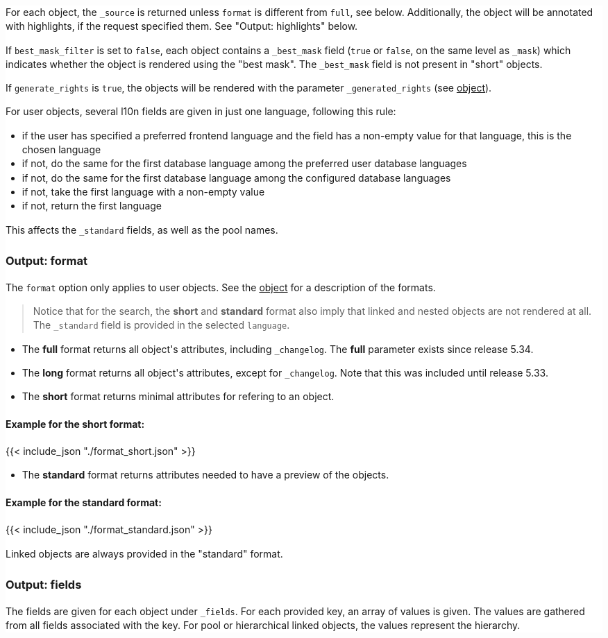 For each object, the `_source` is returned unless `format` is different from `full`, see below. Additionally, the object will be annotated with highlights, if
the request specified them. See "Output: highlights" below.

If `best_mask_filter` is set to `false`, each object contains a `_best_mask` field (`true` or `false`, on the same level as `_mask`) which indicates whether the object is rendered using the "best mask".
The `_best_mask` field is not present in "short" objects.

If `generate_rights` is `true`, the objects will be rendered with the parameter `_generated_rights` (see [object](/en/technical/types/object)).

For user objects, several l10n fields are given in just one language, following this rule:

- if the user has specified a preferred frontend language and the field has a non-empty value for that language, this is the chosen language
- if not, do the same for the first database language among the preferred user database languages
- if not, do the same for the first database language among the configured database languages
- if not, take the first language with a non-empty value
- if not, return the first language

This affects the `_standard` fields, as well as the pool names.

### Output: format

<a name="format"></a>
The `format` option only applies to user objects. See the [object](/en/technical/types/object) for a description of the formats.

> Notice that for the search, the **short** and **standard** format also imply that linked and nested objects are not rendered at all.
The `_standard` field is provided in the selected `language`.

* The **full** format returns all object's attributes, including `_changelog`. The **full** parameter exists since release 5.34.

* The **long** format returns all object's attributes, except for `_changelog`. Note that this was included until release 5.33.

* The **short** format returns minimal attributes for refering to an object.

#### Example for the **short** format:

{{< include_json "./format_short.json" >}}

* The **standard** format returns attributes needed to have a preview of the objects.

#### Example for the **standard** format:

{{< include_json "./format_standard.json" >}}

Linked objects are always provided in the "standard" format.

### Output: fields

The fields are given for each object under `_fields`. For each provided key, an array of values is given.
The values are gathered from all fields associated with the key. For pool or hierarchical linked objects,
the values represent the hierarchy.
